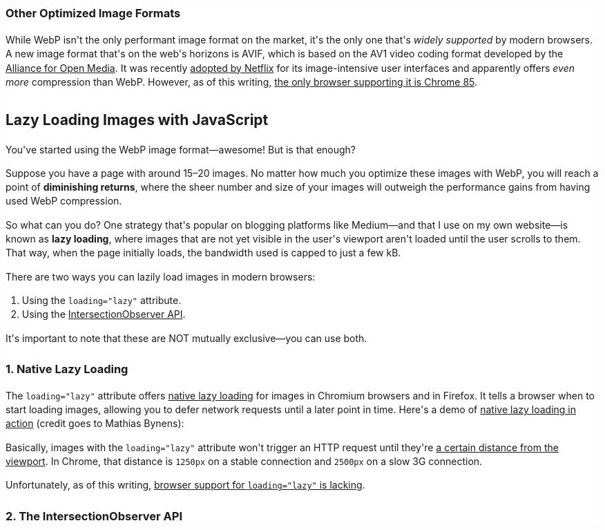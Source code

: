 ### Other Optimized Image Formats

While WebP isn't the only performant image format on the market, it's the only one that's *widely supported* by modern browsers. A new image format that's on the web's horizons is AVIF, which is based on the AV1 video coding format developed by the [Alliance for Open Media](https://en.wikipedia.org/wiki/Alliance_for_Open_Media). It was recently [adopted by Netflix](https://netflixtechblog.com/avif-for-next-generation-image-coding-b1d75675fe4) for its image-intensive user interfaces and apparently offers *even more* compression than WebP. However, as of this writing, [the only browser supporting it is Chrome 85](https://caniuse.com/#search=avif).

## Lazy Loading Images with JavaScript

You've started using the WebP image format—awesome! But is that enough?

Suppose you have a page with around 15–20 images. No matter how much you optimize these images with WebP, you will reach a point of **diminishing returns**, where the sheer number and size of your images will outweigh the performance gains from having used WebP compression.

So what can you do? One strategy that's popular on blogging platforms like Medium—and that I use on my own website—is known as **lazy loading**, where images that are not yet visible in the user's viewport aren't loaded until the user scrolls to them. That way, when the page initially loads, the bandwidth used is capped to just a few kB.

There are two ways you can lazily load images in modern browsers:

1. Using the `loading="lazy"` attribute.
2. Using the [IntersectionObserver API](https://developer.mozilla.org/en-US/docs/Web/API/Intersection_Observer_API).

It's important to note that these are NOT mutually exclusive—you can use both.

### 1. Native Lazy Loading

The `loading="lazy"` attribute offers [native lazy loading](https://web.dev/native-lazy-loading/) for images in Chromium browsers and in Firefox. It tells a browser when to start loading images, allowing you to defer network requests until a later point in time. Here's a demo of [native lazy loading in action](https://mathiasbynens.be/demo/img-loading-lazy) (credit goes to Mathias Bynens):

<video controls loop muted>
  <source src="https://storage.googleapis.com/web-dev-assets/native-lazy-loading/lazyload.webm" type="video/webm">
  <source src="https://storage.googleapis.com/web-dev-assets/native-lazy-loading/lazyload.mp4" type="video/mp4">
</video>

Basically, images with the `loading="lazy"` attribute won't trigger an HTTP request until they're [a certain distance from the viewport](https://web.dev/native-lazy-loading/#distance-from-viewport-thresholds). In Chrome, that distance is `1250px` on a stable connection and `2500px` on a slow 3G connection.

Unfortunately, as of this writing, [browser support for `loading="lazy"` is lacking](https://caniuse.com/#feat=loading-lazy-attr).

### 2. The IntersectionObserver API
